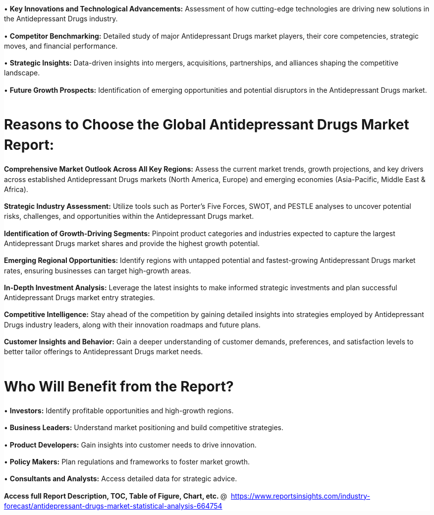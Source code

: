 • <strong>Key Innovations and Technological Advancements:</strong> Assessment of how cutting-edge technologies are driving new solutions in the Antidepressant Drugs industry.

• <strong>Competitor Benchmarking:</strong> Detailed study of major Antidepressant Drugs market players, their core competencies, strategic moves, and financial performance.

• <strong>Strategic Insights:</strong> Data-driven insights into mergers, acquisitions, partnerships, and alliances shaping the competitive landscape.

• <strong>Future Growth Prospects:</strong> Identification of emerging opportunities and potential disruptors in the Antidepressant Drugs market.

# <strong>Reasons to Choose the Global Antidepressant Drugs Market Report:</strong>

<strong>Comprehensive Market Outlook Across All Key Regions:</strong>
Assess the current market trends, growth projections, and key drivers across established Antidepressant Drugs markets (North America, Europe) and emerging economies (Asia-Pacific, Middle East & Africa).

<strong>Strategic Industry Assessment:</strong>
Utilize tools such as Porter’s Five Forces, SWOT, and PESTLE analyses to uncover potential risks, challenges, and opportunities within the Antidepressant Drugs market.

<strong>Identification of Growth-Driving Segments:</strong>
Pinpoint product categories and industries expected to capture the largest Antidepressant Drugs market shares and provide the highest growth potential.

<strong>Emerging Regional Opportunities:</strong>
Identify regions with untapped potential and fastest-growing Antidepressant Drugs market rates, ensuring businesses can target high-growth areas.

<strong>In-Depth Investment Analysis:</strong>
Leverage the latest insights to make informed strategic investments and plan successful Antidepressant Drugs market entry strategies.

<strong>Competitive Intelligence:</strong>
Stay ahead of the competition by gaining detailed insights into strategies employed by Antidepressant Drugs industry leaders, along with their innovation roadmaps and future plans.

<strong>Customer Insights and Behavior:</strong>
Gain a deeper understanding of customer demands, preferences, and satisfaction levels to better tailor offerings to Antidepressant Drugs market needs.

# <strong>Who Will Benefit from the Report?</strong>

• <strong>Investors:</strong> Identify profitable opportunities and high-growth regions.

• <strong>Business Leaders:</strong> Understand market positioning and build competitive strategies.

• <strong>Product Developers:</strong> Gain insights into customer needs to drive innovation.

• <strong>Policy Makers:</strong> Plan regulations and frameworks to foster market growth.

• <strong>Consultants and Analysts:</strong> Access detailed data for strategic advice.
</ul>
<strong>Access full Report Description, TOC, Table of Figure, Chart, etc. </strong>@  <a href=https://www.reportsinsights.com/industry-forecast/antidepressant-drugs-market-statistical-analysis-664754 style=color:#0000ff;>https://www.reportsinsights.com/industry-forecast/antidepressant-drugs-market-statistical-analysis-664754</a></font>
